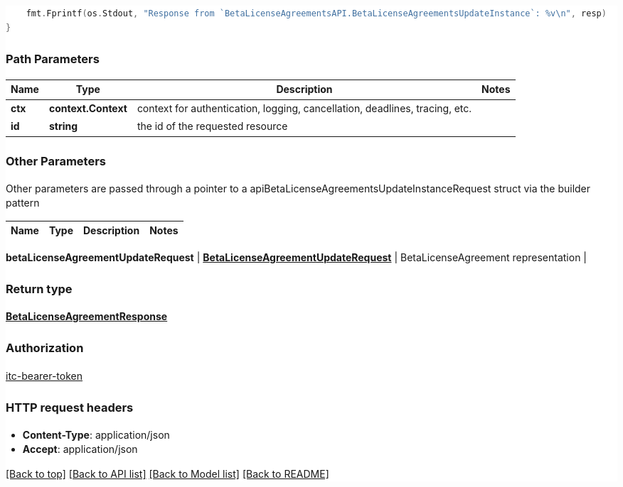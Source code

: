 ```go
	fmt.Fprintf(os.Stdout, "Response from `BetaLicenseAgreementsAPI.BetaLicenseAgreementsUpdateInstance`: %v\n", resp)
}
```

### Path Parameters


Name | Type | Description  | Notes
------------- | ------------- | ------------- | -------------
**ctx** | **context.Context** | context for authentication, logging, cancellation, deadlines, tracing, etc.
**id** | **string** | the id of the requested resource | 

### Other Parameters

Other parameters are passed through a pointer to a apiBetaLicenseAgreementsUpdateInstanceRequest struct via the builder pattern


Name | Type | Description  | Notes
------------- | ------------- | ------------- | -------------

 **betaLicenseAgreementUpdateRequest** | [**BetaLicenseAgreementUpdateRequest**](BetaLicenseAgreementUpdateRequest.md) | BetaLicenseAgreement representation | 

### Return type

[**BetaLicenseAgreementResponse**](BetaLicenseAgreementResponse.md)

### Authorization

[itc-bearer-token](../README.md#itc-bearer-token)

### HTTP request headers

- **Content-Type**: application/json
- **Accept**: application/json

[[Back to top]](#) [[Back to API list]](../README.md#documentation-for-api-endpoints)
[[Back to Model list]](../README.md#documentation-for-models)
[[Back to README]](../README.md)


